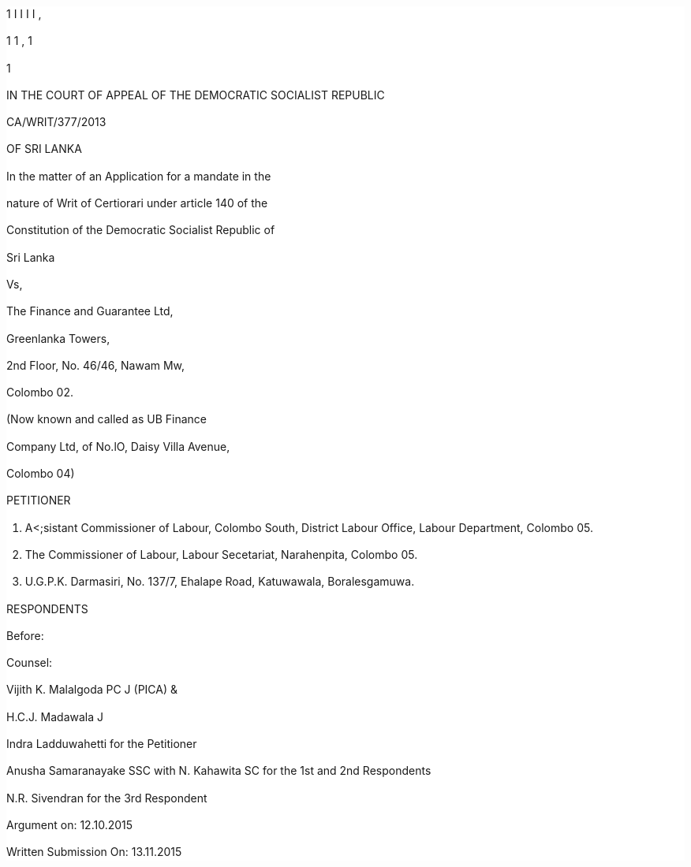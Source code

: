 1 I I I I ,

1 1 , 1

1

IN THE COURT OF APPEAL OF THE DEMOCRATIC SOCIALIST REPUBLIC

CA/WRIT/377/2013

OF SRI LANKA

In the matter of an Application for a mandate in the

nature of Writ of Certiorari under article 140 of the

Constitution of the Democratic Socialist Republic of

Sri Lanka

Vs,

The Finance and Guarantee Ltd,

Greenlanka Towers,

2nd Floor, No. 46/46, Nawam Mw,

Colombo 02.

(Now known and called as UB Finance

Company Ltd, of No.lO, Daisy Villa Avenue,

Colombo 04)

PETITIONER

1. A<;sistant Commissioner of Labour, Colombo South, District Labour Office, Labour Department, Colombo 05.

2. The Commissioner of Labour, Labour Secetariat, Narahenpita, Colombo 05.

3. U.G.P.K. Darmasiri, No. 137/7, Ehalape Road, Katuwawala, Boralesgamuwa.

RESPONDENTS

Before:

Counsel:

Vijith K. Malalgoda PC J (PICA) &

H.C.J. Madawala J

Indra Ladduwahetti for the Petitioner

Anusha Samaranayake SSC with N. Kahawita SC for the 1st and 2nd Respondents

N.R. Sivendran for the 3rd Respondent

Argument on: 12.10.2015

Written Submission On: 13.11.2015
